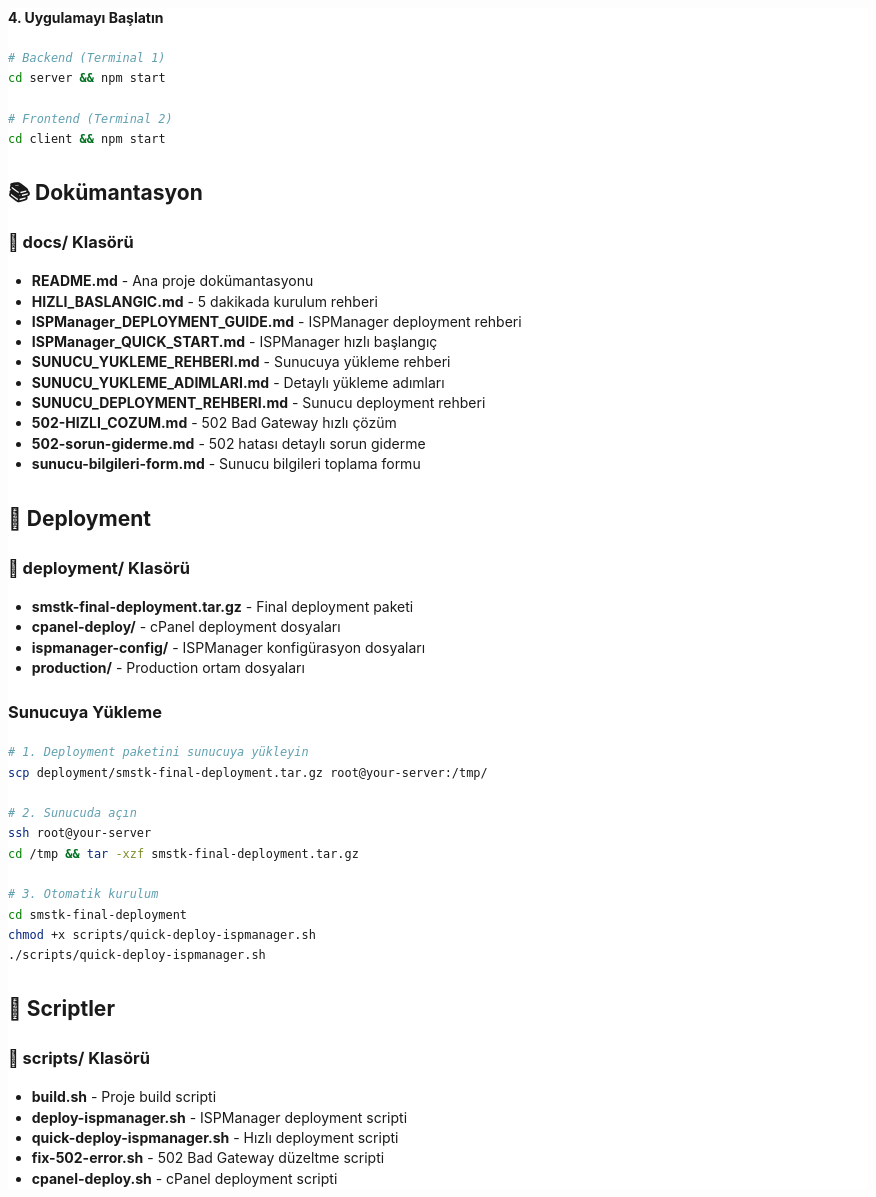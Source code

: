 #### 4. Uygulamayı Başlatın
```bash
# Backend (Terminal 1)
cd server && npm start

# Frontend (Terminal 2)
cd client && npm start
```

## 📚 Dokümantasyon

### 📁 docs/ Klasörü
- **README.md** - Ana proje dokümantasyonu
- **HIZLI_BASLANGIC.md** - 5 dakikada kurulum rehberi
- **ISPManager_DEPLOYMENT_GUIDE.md** - ISPManager deployment rehberi
- **ISPManager_QUICK_START.md** - ISPManager hızlı başlangıç
- **SUNUCU_YUKLEME_REHBERI.md** - Sunucuya yükleme rehberi
- **SUNUCU_YUKLEME_ADIMLARI.md** - Detaylı yükleme adımları
- **SUNUCU_DEPLOYMENT_REHBERI.md** - Sunucu deployment rehberi
- **502-HIZLI_COZUM.md** - 502 Bad Gateway hızlı çözüm
- **502-sorun-giderme.md** - 502 hatası detaylı sorun giderme
- **sunucu-bilgileri-form.md** - Sunucu bilgileri toplama formu

## 🚀 Deployment

### 📁 deployment/ Klasörü
- **smstk-final-deployment.tar.gz** - Final deployment paketi
- **cpanel-deploy/** - cPanel deployment dosyaları
- **ispmanager-config/** - ISPManager konfigürasyon dosyaları
- **production/** - Production ortam dosyaları

### Sunucuya Yükleme
```bash
# 1. Deployment paketini sunucuya yükleyin
scp deployment/smstk-final-deployment.tar.gz root@your-server:/tmp/

# 2. Sunucuda açın
ssh root@your-server
cd /tmp && tar -xzf smstk-final-deployment.tar.gz

# 3. Otomatik kurulum
cd smstk-final-deployment
chmod +x scripts/quick-deploy-ispmanager.sh
./scripts/quick-deploy-ispmanager.sh
```

## 🔧 Scriptler

### 📁 scripts/ Klasörü
- **build.sh** - Proje build scripti
- **deploy-ispmanager.sh** - ISPManager deployment scripti
- **quick-deploy-ispmanager.sh** - Hızlı deployment scripti
- **fix-502-error.sh** - 502 Bad Gateway düzeltme scripti
- **cpanel-deploy.sh** - cPanel deployment scripti
